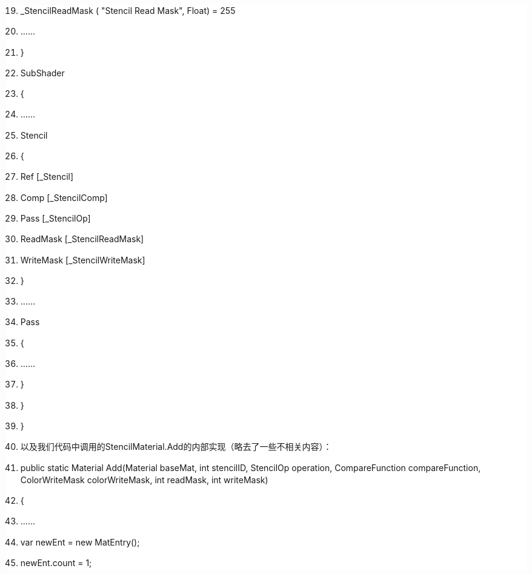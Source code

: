 19.  _StencilReadMask (
                    "Stencil Read Mask",
                    Float) =
                    255

21.  ……

23.  }

25.  SubShader

27.  {

29.  ……

31.  Stencil

33.  {

35.  Ref [_Stencil]

37.  Comp [_StencilComp]

39.  Pass [_StencilOp]

41.  ReadMask [_StencilReadMask]

43.  WriteMask [_StencilWriteMask]

45.  }

47.  ……

49.  Pass

51.  {

53.  ……

55.  }

57.  }

59.  }

61.  以及我们代码中调用的StencilMaterial.Add的内部实现（略去了一些不相关内容）：

63.  public
                    static Material Add(Material baseMat,
                    int stencilID, StencilOp operation, CompareFunction compareFunction,
                    ColorWriteMask colorWriteMask,
                    int readMask,
                    int writeMask)

65.  {

67.  ……

69.  var newEnt =
                    new MatEntry();

71.  newEnt.count =
                    1;
